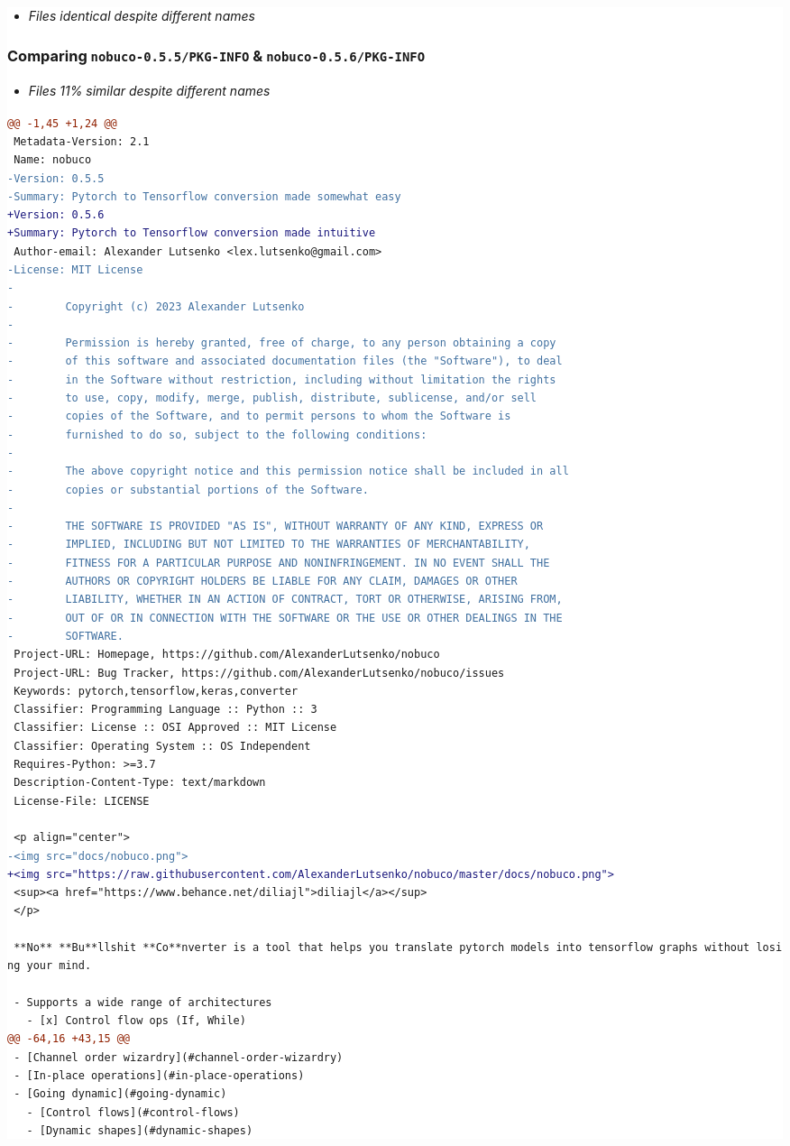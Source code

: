  * *Files identical despite different names*

### Comparing `nobuco-0.5.5/PKG-INFO` & `nobuco-0.5.6/PKG-INFO`

 * *Files 11% similar despite different names*

```diff
@@ -1,45 +1,24 @@
 Metadata-Version: 2.1
 Name: nobuco
-Version: 0.5.5
-Summary: Pytorch to Tensorflow conversion made somewhat easy
+Version: 0.5.6
+Summary: Pytorch to Tensorflow conversion made intuitive
 Author-email: Alexander Lutsenko <lex.lutsenko@gmail.com>
-License: MIT License
-        
-        Copyright (c) 2023 Alexander Lutsenko
-        
-        Permission is hereby granted, free of charge, to any person obtaining a copy
-        of this software and associated documentation files (the "Software"), to deal
-        in the Software without restriction, including without limitation the rights
-        to use, copy, modify, merge, publish, distribute, sublicense, and/or sell
-        copies of the Software, and to permit persons to whom the Software is
-        furnished to do so, subject to the following conditions:
-        
-        The above copyright notice and this permission notice shall be included in all
-        copies or substantial portions of the Software.
-        
-        THE SOFTWARE IS PROVIDED "AS IS", WITHOUT WARRANTY OF ANY KIND, EXPRESS OR
-        IMPLIED, INCLUDING BUT NOT LIMITED TO THE WARRANTIES OF MERCHANTABILITY,
-        FITNESS FOR A PARTICULAR PURPOSE AND NONINFRINGEMENT. IN NO EVENT SHALL THE
-        AUTHORS OR COPYRIGHT HOLDERS BE LIABLE FOR ANY CLAIM, DAMAGES OR OTHER
-        LIABILITY, WHETHER IN AN ACTION OF CONTRACT, TORT OR OTHERWISE, ARISING FROM,
-        OUT OF OR IN CONNECTION WITH THE SOFTWARE OR THE USE OR OTHER DEALINGS IN THE
-        SOFTWARE.
 Project-URL: Homepage, https://github.com/AlexanderLutsenko/nobuco
 Project-URL: Bug Tracker, https://github.com/AlexanderLutsenko/nobuco/issues
 Keywords: pytorch,tensorflow,keras,converter
 Classifier: Programming Language :: Python :: 3
 Classifier: License :: OSI Approved :: MIT License
 Classifier: Operating System :: OS Independent
 Requires-Python: >=3.7
 Description-Content-Type: text/markdown
 License-File: LICENSE
 
 <p align="center">
-<img src="docs/nobuco.png">
+<img src="https://raw.githubusercontent.com/AlexanderLutsenko/nobuco/master/docs/nobuco.png">
 <sup><a href="https://www.behance.net/diliajl">diliajl</a></sup>
 </p>
 
 **No** **Bu**llshit **Co**nverter is a tool that helps you translate pytorch models into tensorflow graphs without losing your mind.
 
 - Supports a wide range of architectures
   - [x] Control flow ops (If, While)
@@ -64,16 +43,15 @@
 - [Channel order wizardry](#channel-order-wizardry)
 - [In-place operations](#in-place-operations)
 - [Going dynamic](#going-dynamic)
   - [Control flows](#control-flows)
   - [Dynamic shapes](#dynamic-shapes)
```